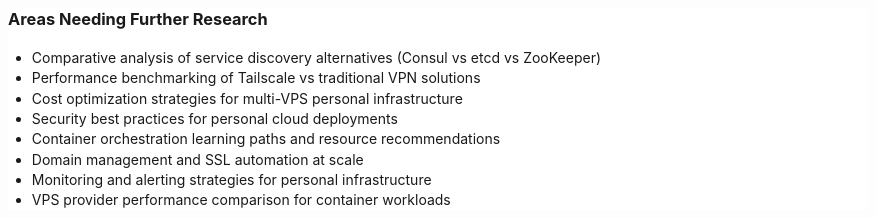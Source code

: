 ### Areas Needing Further Research

- Comparative analysis of service discovery alternatives (Consul vs etcd vs ZooKeeper)
- Performance benchmarking of Tailscale vs traditional VPN solutions
- Cost optimization strategies for multi-VPS personal infrastructure
- Security best practices for personal cloud deployments
- Container orchestration learning paths and resource recommendations
- Domain management and SSL automation at scale
- Monitoring and alerting strategies for personal infrastructure
- VPS provider performance comparison for container workloads